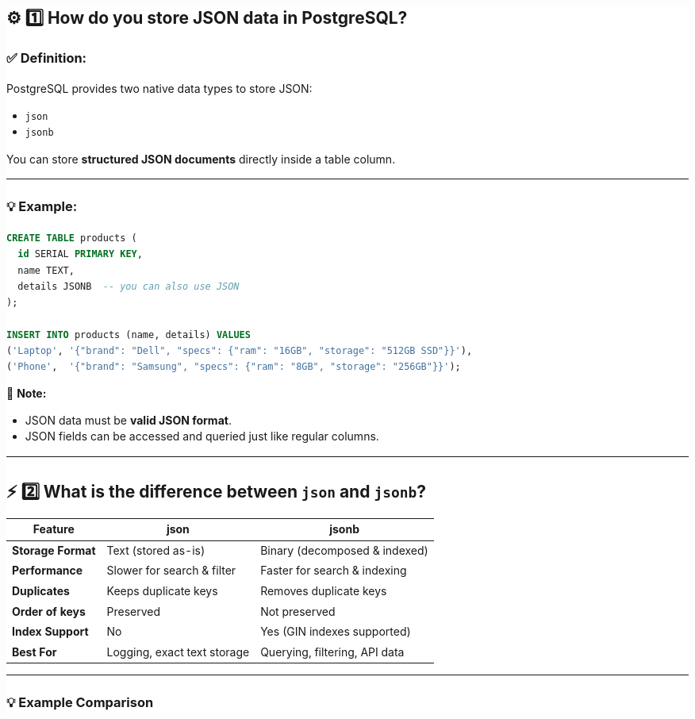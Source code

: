 ## ⚙️ **1️⃣ How do you store JSON data in PostgreSQL?**

### ✅ **Definition:**

PostgreSQL provides two native data types to store JSON:

* `json`
* `jsonb`

You can store **structured JSON documents** directly inside a table column.

---

### 💡 **Example:**

```sql
CREATE TABLE products (
  id SERIAL PRIMARY KEY,
  name TEXT,
  details JSONB  -- you can also use JSON
);

INSERT INTO products (name, details) VALUES
('Laptop', '{"brand": "Dell", "specs": {"ram": "16GB", "storage": "512GB SSD"}}'),
('Phone',  '{"brand": "Samsung", "specs": {"ram": "8GB", "storage": "256GB"}}');
```

🧠 **Note:**

* JSON data must be **valid JSON format**.
* JSON fields can be accessed and queried just like regular columns.

---

## ⚡ **2️⃣ What is the difference between `json` and `jsonb`?**

| Feature            | **json**                    | **jsonb**                     |
| ------------------ | --------------------------- | ----------------------------- |
| **Storage Format** | Text (stored as-is)         | Binary (decomposed & indexed) |
| **Performance**    | Slower for search & filter  | Faster for search & indexing  |
| **Duplicates**     | Keeps duplicate keys        | Removes duplicate keys        |
| **Order of keys**  | Preserved                   | Not preserved                 |
| **Index Support**  | No                          | Yes (GIN indexes supported)   |
| **Best For**       | Logging, exact text storage | Querying, filtering, API data |

---

### 💡 **Example Comparison**
